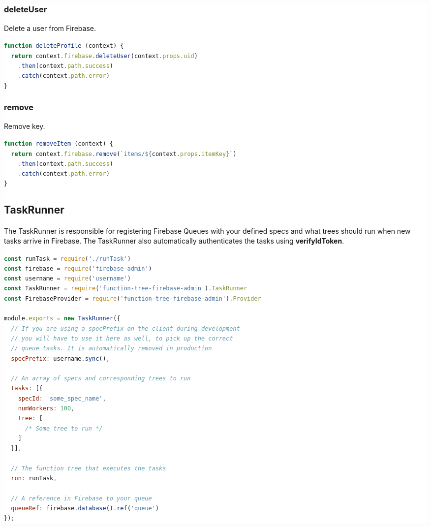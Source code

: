 ### deleteUser
Delete a user from Firebase.
```js
function deleteProfile (context) {
  return context.firebase.deleteUser(context.props.uid)
    .then(context.path.success)
    .catch(context.path.error)
}
```

### remove
Remove key.
```js
function removeItem (context) {
  return context.firebase.remove(`items/${context.props.itemKey}`)
    .then(context.path.success)
    .catch(context.path.error)
}
```

## TaskRunner
The TaskRunner is responsible for registering Firebase Queues with your defined specs and what trees should run when new tasks arrive in Firebase. The TaskRunner also automatically authenticates the tasks using **verifyIdToken**.

```js
const runTask = require('./runTask')
const firebase = require('firebase-admin')
const username = require('username')
const TaskRunner = require('function-tree-firebase-admin').TaskRunner
const FirebaseProvider = require('function-tree-firebase-admin').Provider

module.exports = new TaskRunner({
  // If you are using a specPrefix on the client during development
  // you will have to use it here as well, to pick up the correct
  // queue tasks. It is automatically removed in production
  specPrefix: username.sync(),

  // An array of specs and corresponding trees to run
  tasks: [{
    specId: 'some_spec_name',
    numWorkers: 100,
    tree: [
      /* Some tree to run */
    ]
  }],

  // The function tree that executes the tasks
  run: runTask,

  // A reference in Firebase to your queue
  queueRef: firebase.database().ref('queue')
});
```
